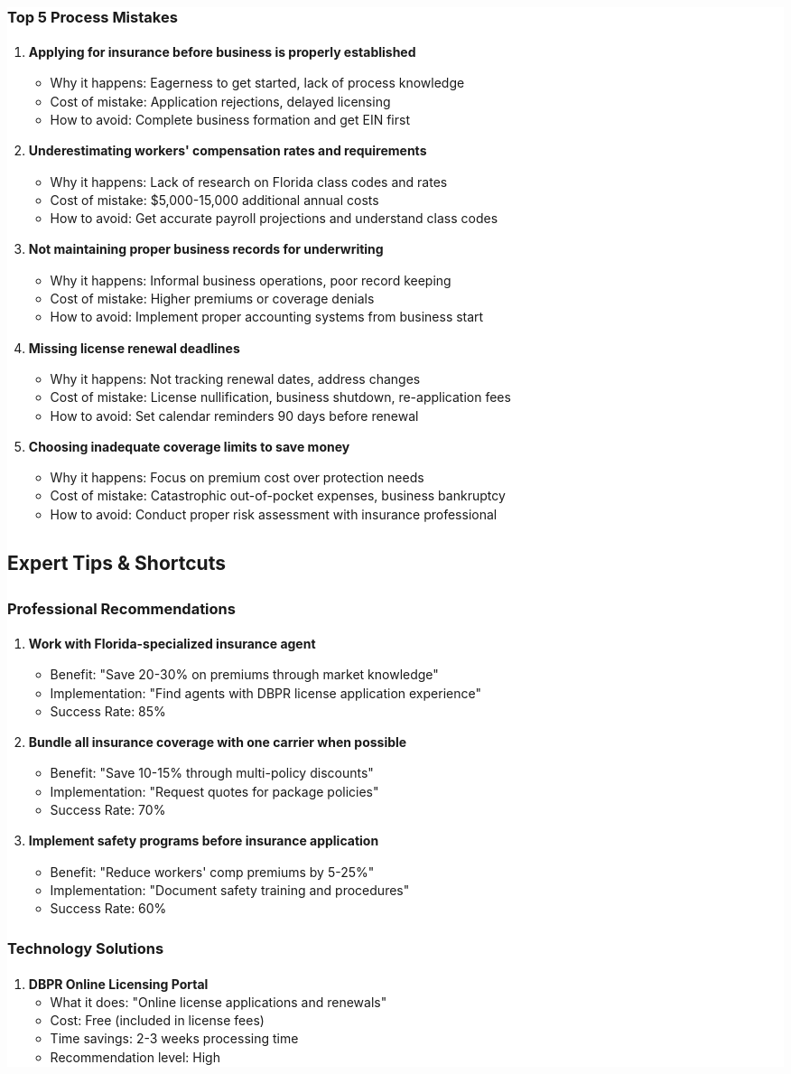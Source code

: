 ### Top 5 Process Mistakes

1. **Applying for insurance before business is properly established**
   - Why it happens: Eagerness to get started, lack of process knowledge
   - Cost of mistake: Application rejections, delayed licensing
   - How to avoid: Complete business formation and get EIN first

2. **Underestimating workers' compensation rates and requirements**
   - Why it happens: Lack of research on Florida class codes and rates
   - Cost of mistake: $5,000-15,000 additional annual costs
   - How to avoid: Get accurate payroll projections and understand class codes

3. **Not maintaining proper business records for underwriting**
   - Why it happens: Informal business operations, poor record keeping
   - Cost of mistake: Higher premiums or coverage denials
   - How to avoid: Implement proper accounting systems from business start

4. **Missing license renewal deadlines**
   - Why it happens: Not tracking renewal dates, address changes
   - Cost of mistake: License nullification, business shutdown, re-application fees
   - How to avoid: Set calendar reminders 90 days before renewal

5. **Choosing inadequate coverage limits to save money**
   - Why it happens: Focus on premium cost over protection needs
   - Cost of mistake: Catastrophic out-of-pocket expenses, business bankruptcy
   - How to avoid: Conduct proper risk assessment with insurance professional

## Expert Tips & Shortcuts

### Professional Recommendations

1. **Work with Florida-specialized insurance agent**
   - Benefit: "Save 20-30% on premiums through market knowledge"
   - Implementation: "Find agents with DBPR license application experience"
   - Success Rate: 85%

2. **Bundle all insurance coverage with one carrier when possible**
   - Benefit: "Save 10-15% through multi-policy discounts"
   - Implementation: "Request quotes for package policies"
   - Success Rate: 70%

3. **Implement safety programs before insurance application**
   - Benefit: "Reduce workers' comp premiums by 5-25%"
   - Implementation: "Document safety training and procedures"
   - Success Rate: 60%

### Technology Solutions

1. **DBPR Online Licensing Portal**
   - What it does: "Online license applications and renewals"
   - Cost: Free (included in license fees)
   - Time savings: 2-3 weeks processing time
   - Recommendation level: High
